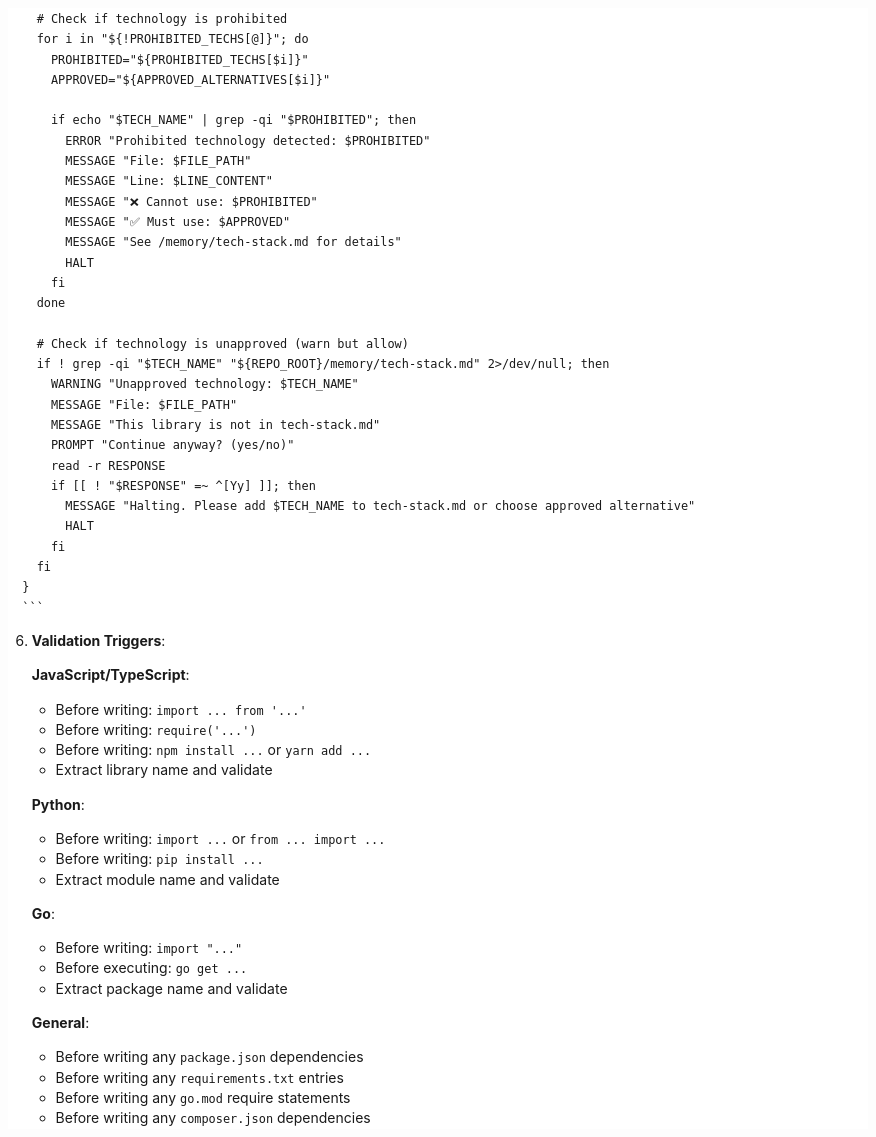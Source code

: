         # Check if technology is prohibited
        for i in "${!PROHIBITED_TECHS[@]}"; do
          PROHIBITED="${PROHIBITED_TECHS[$i]}"
          APPROVED="${APPROVED_ALTERNATIVES[$i]}"

          if echo "$TECH_NAME" | grep -qi "$PROHIBITED"; then
            ERROR "Prohibited technology detected: $PROHIBITED"
            MESSAGE "File: $FILE_PATH"
            MESSAGE "Line: $LINE_CONTENT"
            MESSAGE "❌ Cannot use: $PROHIBITED"
            MESSAGE "✅ Must use: $APPROVED"
            MESSAGE "See /memory/tech-stack.md for details"
            HALT
          fi
        done

        # Check if technology is unapproved (warn but allow)
        if ! grep -qi "$TECH_NAME" "${REPO_ROOT}/memory/tech-stack.md" 2>/dev/null; then
          WARNING "Unapproved technology: $TECH_NAME"
          MESSAGE "File: $FILE_PATH"
          MESSAGE "This library is not in tech-stack.md"
          PROMPT "Continue anyway? (yes/no)"
          read -r RESPONSE
          if [[ ! "$RESPONSE" =~ ^[Yy] ]]; then
            MESSAGE "Halting. Please add $TECH_NAME to tech-stack.md or choose approved alternative"
            HALT
          fi
        fi
      }
      ```

   6. **Validation Triggers**:

      **JavaScript/TypeScript**:
      - Before writing: `import ... from '...'`
      - Before writing: `require('...')`
      - Before writing: `npm install ...` or `yarn add ...`
      - Extract library name and validate

      **Python**:
      - Before writing: `import ...` or `from ... import ...`
      - Before writing: `pip install ...`
      - Extract module name and validate

      **Go**:
      - Before writing: `import "..."`
      - Before executing: `go get ...`
      - Extract package name and validate

      **General**:
      - Before writing any `package.json` dependencies
      - Before writing any `requirements.txt` entries
      - Before writing any `go.mod` require statements
      - Before writing any `composer.json` dependencies
